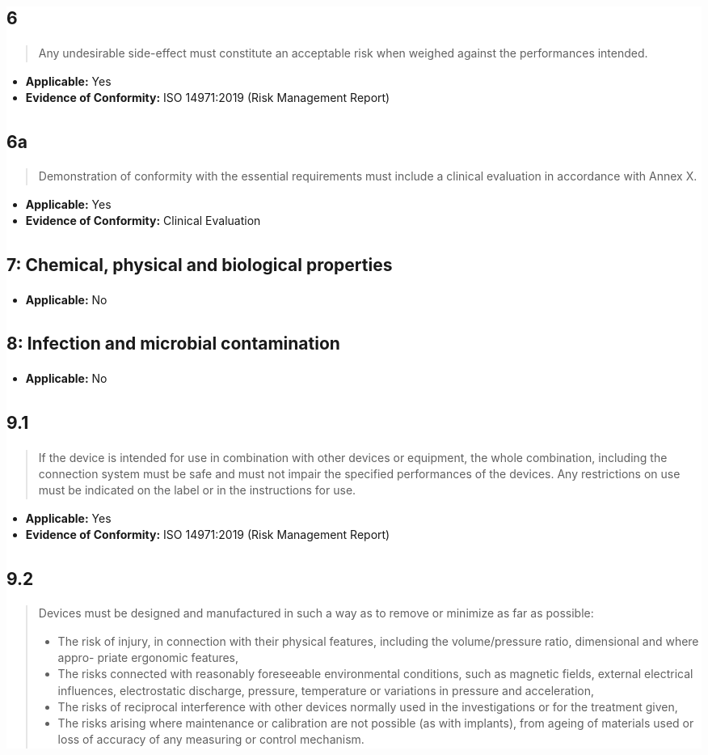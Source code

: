## 6

> Any undesirable side-effect must constitute an acceptable risk when weighed against the performances
> intended.

- **Applicable:** Yes
- **Evidence of Conformity:** ISO 14971:2019 (Risk Management Report)

## 6a

> Demonstration of conformity with the essential requirements must include a clinical evaluation in accordance
> with Annex X.

- **Applicable:** Yes
- **Evidence of Conformity:** Clinical Evaluation

## 7: Chemical, physical and biological properties

- **Applicable:** No

## 8: Infection and microbial contamination

- **Applicable:** No

## 9.1

> If the device is intended for use in combination with other devices or equipment, the whole combination,
> including the connection system must be safe and must not impair the specified performances of the
> devices. Any restrictions on use must be indicated on the label or in the instructions for use.

- **Applicable:** Yes
- **Evidence of Conformity:** ISO 14971:2019 (Risk Management Report)

## 9.2

> Devices must be designed and manufactured in such a way as to remove or minimize as far as possible:
>
> - The risk of injury, in connection with their physical features, including the volume/pressure ratio,
>   dimensional and where appro- priate ergonomic features,
> - The risks connected with reasonably foreseeable environmental conditions, such as magnetic fields, external
>   electrical influences, electrostatic discharge, pressure, temperature or variations in pressure and
>   acceleration,
> - The risks of reciprocal interference with other devices normally used in the investigations or for the
>   treatment given,
> - The risks arising where maintenance or calibration are not possible (as with implants), from ageing of
>   materials used or loss of accuracy of any measuring or control mechanism.

